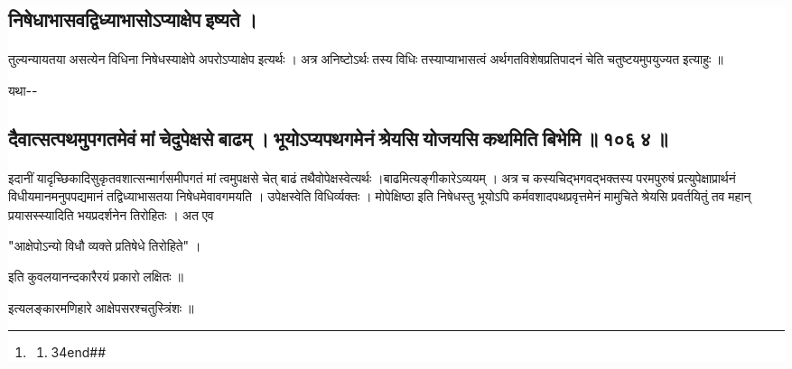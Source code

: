 ## निषेधाभासवद्विध्याभासोऽप्याक्षेप इष्यते ।

तुल्यन्यायतया असत्येन विधिना निषेधस्याक्षेपे अपरोऽप्याक्षेप इत्यर्थः ।
अत्र अनिष्टोऽर्थः तस्य विधिः तस्याप्याभासत्वं अर्थगतविशेषप्रतिपादनं चेति
चतुष्टयमुपयुज्यत इत्याहुः ॥

यथा--



## दैवात्सत्पथमुपगतमेवं मां चेदुपेक्षसे बाढम् । भूयोऽप्यपथगमेनं श्रेयसि योजयसि कथमिति बिभेमि ॥ १०६ ४ ॥

इदानीं यादृच्छिकादिसुकृतवशात्सन्मार्गसमीपगतं मां त्वमुपक्षसे चेत् बाढं
तथैवोपेक्षस्वेत्यर्थः ।बाढमित्यङ्गीकारेऽव्ययम् । अत्र च
कस्यचिद्भगवद्भक्तस्य परमपुरुषं प्रत्युपेक्षाप्रार्थनं
विधीयमानमनुपपद्यमानं तद्विध्याभासतया निषेधमेवावगमयति । उपेक्षस्वेति
विधिर्व्यक्तः । मोपेक्षिष्ठा इति निषेधस्तु भूयोऽपि
कर्मवशादपथप्रवृत्तमेनं मामुचिते श्रेयसि प्रवर्तयितुं तव महान्
प्रयासस्स्यादिति भयप्रदर्शनेन तिरोहितः । अत एव

"आक्षेपोऽन्यो विधौ व्यक्ते प्रतिषेधे तिरोहिते" ।

इति कुवलयानन्दकारैरयं प्रकारो लक्षितः ॥

इत्यलङ्कारमणिहारे आक्षेपसरश्चतुस्त्रिंशः ॥


_________


1. 1. 34end\#\#
